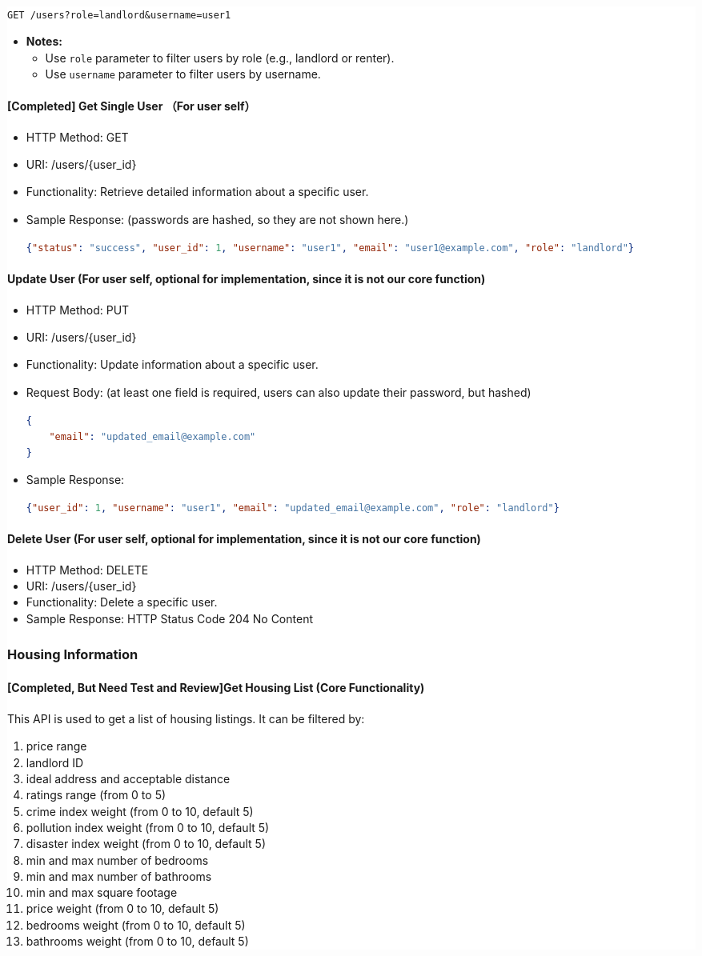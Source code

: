   ```
  GET /users?role=landlord&username=user1
  ```
- **Notes:**
  - Use `role` parameter to filter users by role (e.g., landlord or renter).
  - Use `username` parameter to filter users by username.


#### [Completed] Get Single User （For user self）

   - HTTP Method: GET
   - URI: /users/{user_id}
   - Functionality: Retrieve detailed information about a specific user.
   - Sample Response: (passwords are hashed, so they are not shown here.)

     ```json
     {"status": "success", "user_id": 1, "username": "user1", "email": "user1@example.com", "role": "landlord"}
     ```


#### Update User (For user self, optional for implementation, since it is not our core function)

   - HTTP Method: PUT
   - URI: /users/{user_id}
   - Functionality: Update information about a specific user.
   - Request Body: (at least one field is required, users can also update their password, but hashed)

     ```json
     {
         "email": "updated_email@example.com"
     }
     ```
   - Sample Response:

     ```json
     {"user_id": 1, "username": "user1", "email": "updated_email@example.com", "role": "landlord"}
     ```

#### Delete User (For user self, optional for implementation, since it is not our core function)

   - HTTP Method: DELETE
   - URI: /users/{user_id}
   - Functionality: Delete a specific user.
   - Sample Response: HTTP Status Code 204 No Content


### Housing Information

#### [Completed, But Need Test and Review]Get Housing List (Core Functionality)
This API is used to get a list of housing listings. 
It can be filtered by:
  1. price range
  2. landlord ID
  3. ideal address and acceptable distance
  4. ratings range (from 0 to 5)
  5. crime index weight (from 0 to 10, default 5)
  6. pollution index weight (from 0 to 10, default 5)
  7. disaster index weight (from 0 to 10, default 5)
  8. min and max number of bedrooms 
  9. min and max number of bathrooms
  10. min and max square footage
  11. price weight (from 0 to 10, default 5)
  12. bedrooms weight (from 0 to 10, default 5)
  13. bathrooms weight (from 0 to 10, default 5)